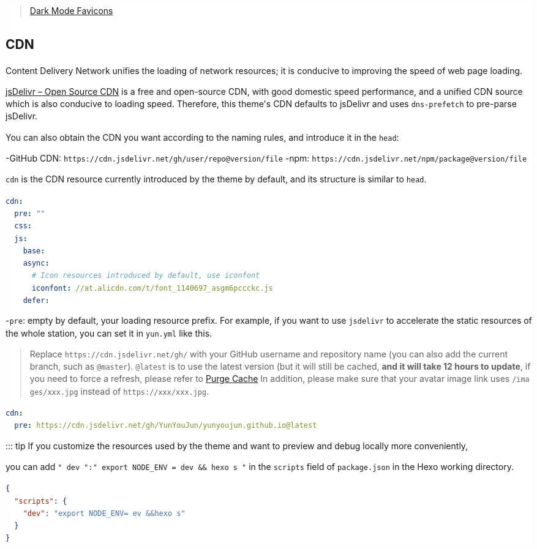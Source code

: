 > [Dark Mode Favicons](https://css-tricks.com/dark-mode-favicons/)

## CDN

Content Delivery Network unifies the loading of network resources; it is conducive to improving the speed of web page loading.

[jsDelivr – Open Source CDN](https://www.jsdelivr.com) is a free and open-source CDN, with good domestic speed performance, and a unified CDN source which is also conducive to loading speed.
Therefore, this theme's CDN defaults to jsDelivr and uses `dns-prefetch` to pre-parse jsDelivr.

You can also obtain the CDN you want according to the naming rules, and introduce it in the `head`:

-GitHub CDN: `https://cdn.jsdelivr.net/gh/user/repo@version/file`
-npm: `https://cdn.jsdelivr.net/npm/package@version/file`

`cdn` is the CDN resource currently introduced by the theme by default, and its structure is similar to `head`.

```yml
cdn:
  pre: ""
  css:
  js:
    base:
    async:
      # Icon resources introduced by default, use iconfont
      iconfont: //at.alicdn.com/t/font_1140697_asgm6pccckc.js
    defer:
```

-`pre`: empty by default, your loading resource prefix. For example, if you want to use `jsdelivr` to accelerate the static resources of the whole station, you can set it in `yun.yml` like this.

> Replace `https://cdn.jsdelivr.net/gh/` with your GitHub username and repository name (you can also add the current branch, such as `@master`).
> `@latest` is to use the latest version (but it will still be cached, **and it will take 12 hours to update**, if you need to force a refresh, please refer to [Purge Cache](https://github.com/jsdelivr/sdelivr#purge-cache)
> In addition, please make sure that your avatar image link uses `/images/xxx.jpg` instead of `https://xxx/xxx.jpg`.

```yml
cdn:
  pre: https://cdn.jsdelivr.net/gh/YunYouJun/yunyoujun.github.io@latest
```

::: tip
If you customize the resources used by the theme and want to preview and debug locally more conveniently,

you can add `" dev ":" export NODE_ENV = dev && hexo s "` in the `scripts` field of `package.json` in the Hexo working directory.

```json
{
  "scripts": {
    "dev": "export NODE_ENV= ev &&hexo s"
  }
}
```
